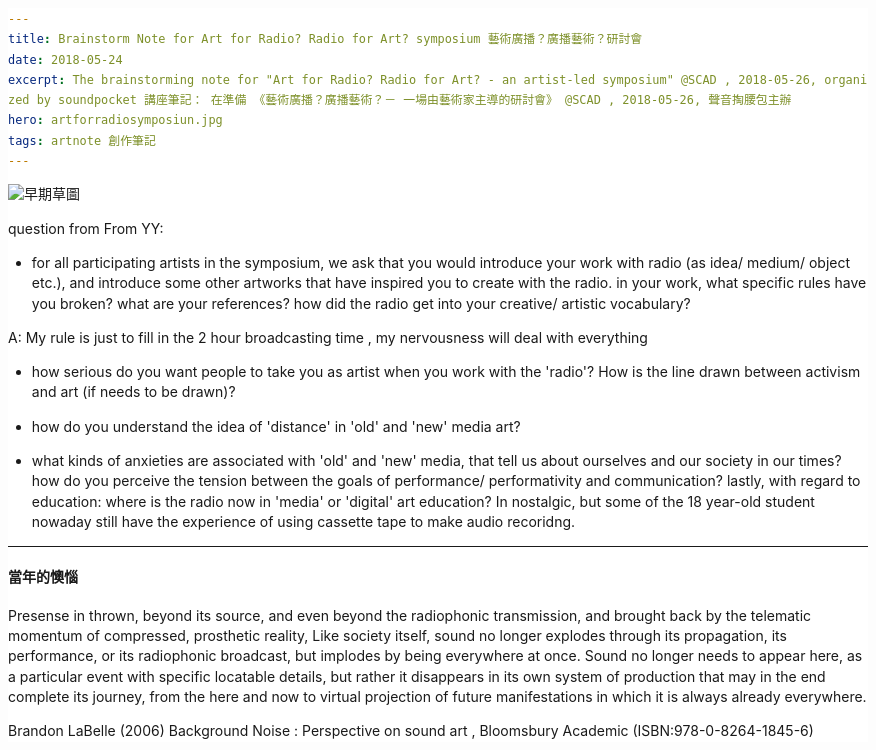 ```yaml
---
title: Brainstorm Note for Art for Radio? Radio for Art? symposium 藝術廣播？廣播藝術？研討會
date: 2018-05-24
excerpt: The brainstorming note for "Art for Radio? Radio for Art? - an artist-led symposium" @SCAD , 2018-05-26, organized by soundpocket 講座筆記： 在準備 《藝術廣播？廣播藝術？－ 一場由藝術家主導的研討會》 @SCAD , 2018-05-26, 聲音掏腰包主辦
hero: artforradiosymposiun.jpg
tags: artnote 創作筆記
---
```


<img :src= "require('~/assets/images/blog/artforradiosymposiun.jpg')"
     alt="早期草圖" style="width:100%" />

     
question from From YY:
- for all participating artists in the symposium, we ask that you would introduce your work with radio (as idea/ medium/ object etc.), and introduce some other artworks that have inspired you to create with the radio.
in your work, what specific rules have you broken? what are your references? how did the radio get into your creative/ artistic vocabulary?

A: My rule is just to fill in the 2 hour broadcasting time , my nervousness will deal with everything


- how serious do you want people to take you as artist when you work with the 'radio'? How is the line drawn between activism and art (if needs to be drawn)?


- how do you understand the idea of 'distance' in 'old' and 'new' media art?


- what kinds of anxieties are associated with 'old' and 'new' media, that tell us about ourselves and our society in our times?
how do you perceive the tension between the goals of performance/ performativity and communication?
lastly, with regard to education: where is the radio now in 'media' or 'digital' art education?
In nostalgic, but some of the 18 year-old student nowaday still have the experience of using cassette tape to make audio recoridng.  

----

#### 當年的懊惱

Presense in thrown, beyond its source, and even beyond the radiophonic transmission, and brought back by the telematic momentum of compressed, prosthetic reality, Like society itself, sound no longer explodes through its propagation, its performance, or its radiophonic broadcast, but implodes by being everywhere at once. Sound no longer needs to appear here, as a particular event with specific locatable details, but rather it disappears in its own system of production that may in the end complete its journey, from the here and now to virtual projection of future manifestations in which it is always already everywhere. 

Brandon LaBelle (2006) Background Noise : Perspective on sound art  , Bloomsbury Academic  (ISBN:978-0-8264-1845-6)
